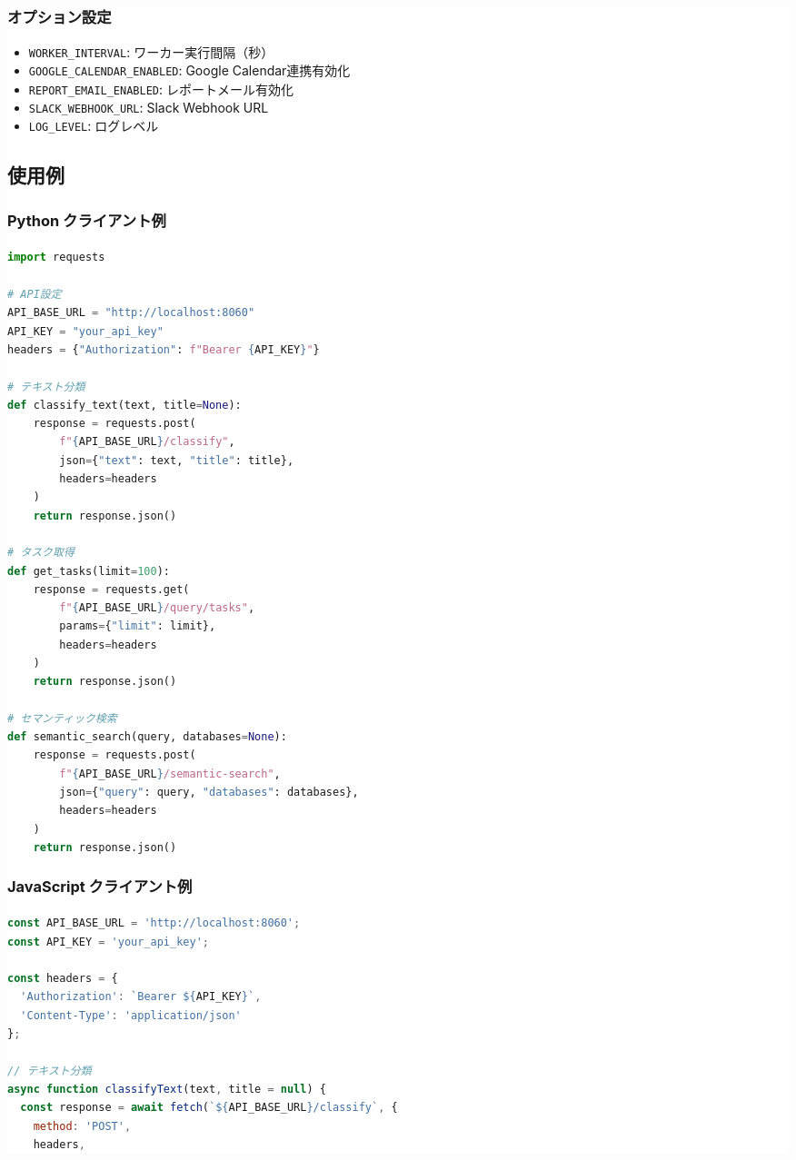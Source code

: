 ### オプション設定
- `WORKER_INTERVAL`: ワーカー実行間隔（秒）
- `GOOGLE_CALENDAR_ENABLED`: Google Calendar連携有効化
- `REPORT_EMAIL_ENABLED`: レポートメール有効化
- `SLACK_WEBHOOK_URL`: Slack Webhook URL
- `LOG_LEVEL`: ログレベル

## 使用例

### Python クライアント例

```python
import requests

# API設定
API_BASE_URL = "http://localhost:8060"
API_KEY = "your_api_key"
headers = {"Authorization": f"Bearer {API_KEY}"}

# テキスト分類
def classify_text(text, title=None):
    response = requests.post(
        f"{API_BASE_URL}/classify",
        json={"text": text, "title": title},
        headers=headers
    )
    return response.json()

# タスク取得
def get_tasks(limit=100):
    response = requests.get(
        f"{API_BASE_URL}/query/tasks",
        params={"limit": limit},
        headers=headers
    )
    return response.json()

# セマンティック検索
def semantic_search(query, databases=None):
    response = requests.post(
        f"{API_BASE_URL}/semantic-search",
        json={"query": query, "databases": databases},
        headers=headers
    )
    return response.json()
```

### JavaScript クライアント例

```javascript
const API_BASE_URL = 'http://localhost:8060';
const API_KEY = 'your_api_key';

const headers = {
  'Authorization': `Bearer ${API_KEY}`,
  'Content-Type': 'application/json'
};

// テキスト分類
async function classifyText(text, title = null) {
  const response = await fetch(`${API_BASE_URL}/classify`, {
    method: 'POST',
    headers,
```